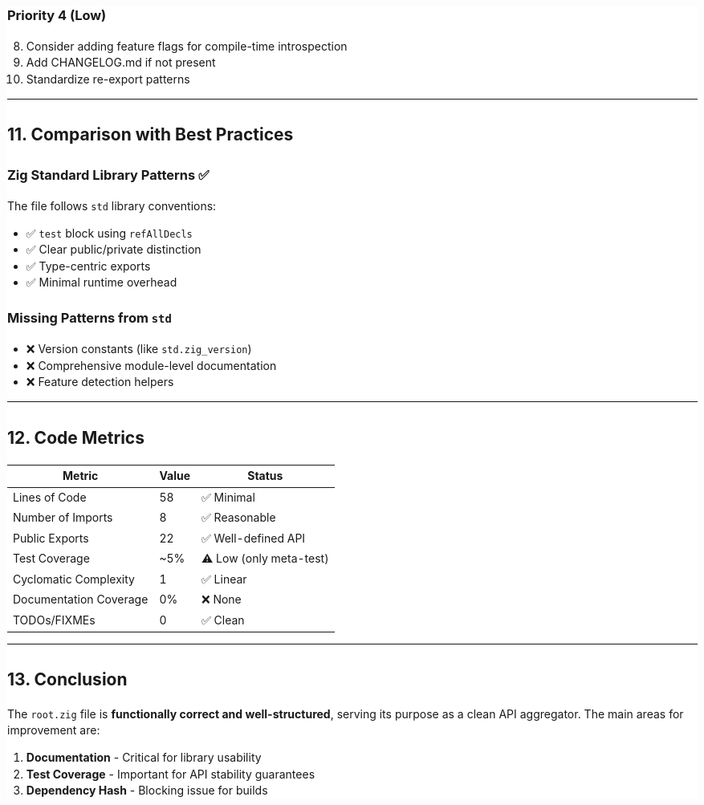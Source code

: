 ### Priority 4 (Low)
8. Consider adding feature flags for compile-time introspection
9. Add CHANGELOG.md if not present
10. Standardize re-export patterns

---

## 11. Comparison with Best Practices

### Zig Standard Library Patterns ✅
The file follows `std` library conventions:
- ✅ `test` block using `refAllDecls`
- ✅ Clear public/private distinction
- ✅ Type-centric exports
- ✅ Minimal runtime overhead

### Missing Patterns from `std`
- ❌ Version constants (like `std.zig_version`)
- ❌ Comprehensive module-level documentation
- ❌ Feature detection helpers

---

## 12. Code Metrics

| Metric | Value | Status |
|--------|-------|--------|
| Lines of Code | 58 | ✅ Minimal |
| Number of Imports | 8 | ✅ Reasonable |
| Public Exports | 22 | ✅ Well-defined API |
| Test Coverage | ~5% | ⚠️ Low (only meta-test) |
| Cyclomatic Complexity | 1 | ✅ Linear |
| Documentation Coverage | 0% | ❌ None |
| TODOs/FIXMEs | 0 | ✅ Clean |

---

## 13. Conclusion

The `root.zig` file is **functionally correct and well-structured**, serving its purpose as a clean API aggregator. The main areas for improvement are:

1. **Documentation** - Critical for library usability
2. **Test Coverage** - Important for API stability guarantees
3. **Dependency Hash** - Blocking issue for builds
